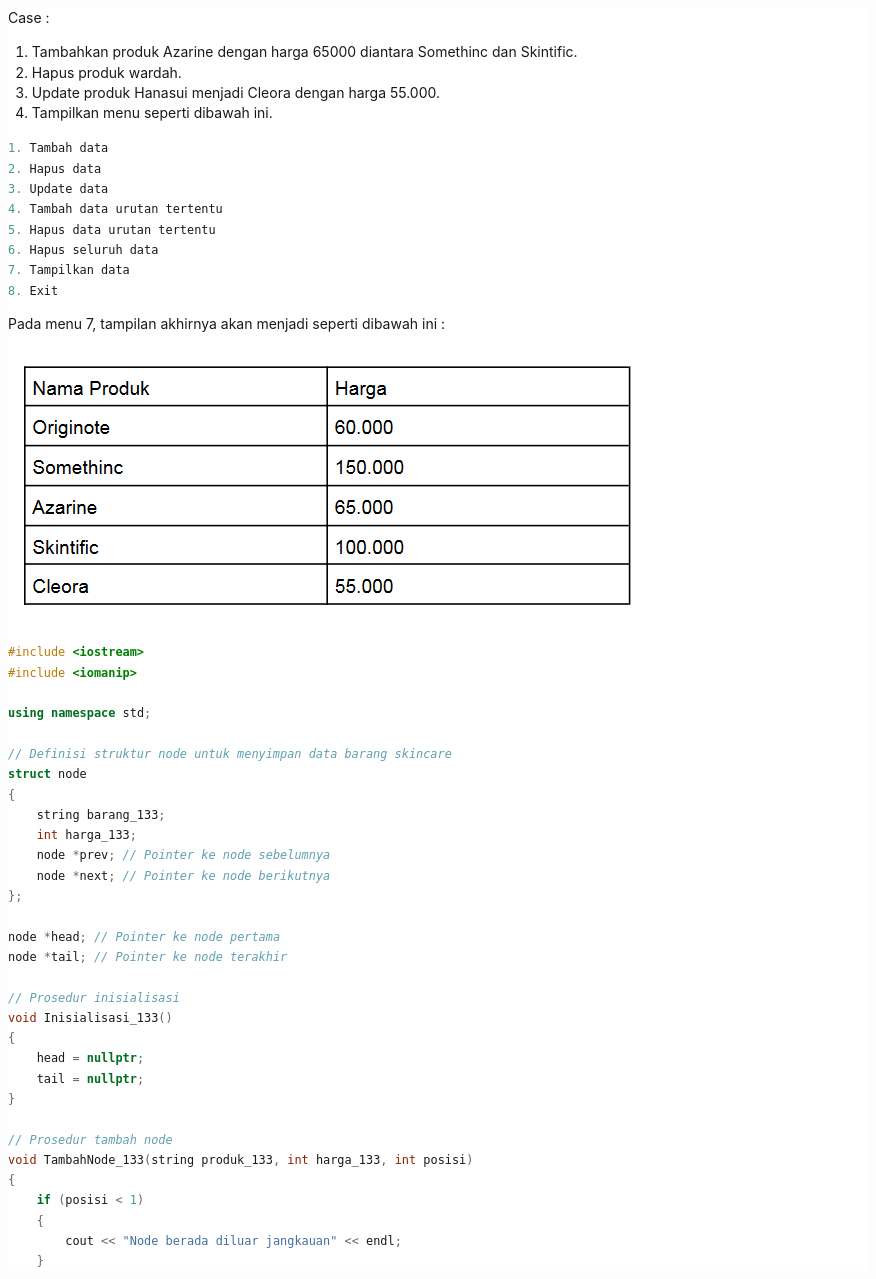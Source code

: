 Case :
1. Tambahkan produk Azarine dengan harga 65000 diantara Somethinc dan Skintific.
2. Hapus produk wardah.
3. Update produk Hanasui menjadi Cleora dengan harga 55.000.
4. Tampilkan menu seperti dibawah ini.
```C++
1. Tambah data
2. Hapus data
3. Update data
4. Tambah data urutan tertentu
5. Hapus data urutan tertentu
6. Hapus seluruh data
7. Tampilkan data
8. Exit
```
Pada menu 7, tampilan akhirnya akan menjadi seperti dibawah ini :

![Screenshot Soal Unguided 2](soalunguided2_modul3(2).png)

```C++
#include <iostream>
#include <iomanip>

using namespace std;

// Definisi struktur node untuk menyimpan data barang skincare
struct node
{
    string barang_133;
    int harga_133;
    node *prev; // Pointer ke node sebelumnya
    node *next; // Pointer ke node berikutnya
};

node *head; // Pointer ke node pertama
node *tail; // Pointer ke node terakhir

// Prosedur inisialisasi
void Inisialisasi_133()
{
    head = nullptr;
    tail = nullptr;
}

// Prosedur tambah node
void TambahNode_133(string produk_133, int harga_133, int posisi)
{
    if (posisi < 1)
    {
        cout << "Node berada diluar jangkauan" << endl;
    }
```